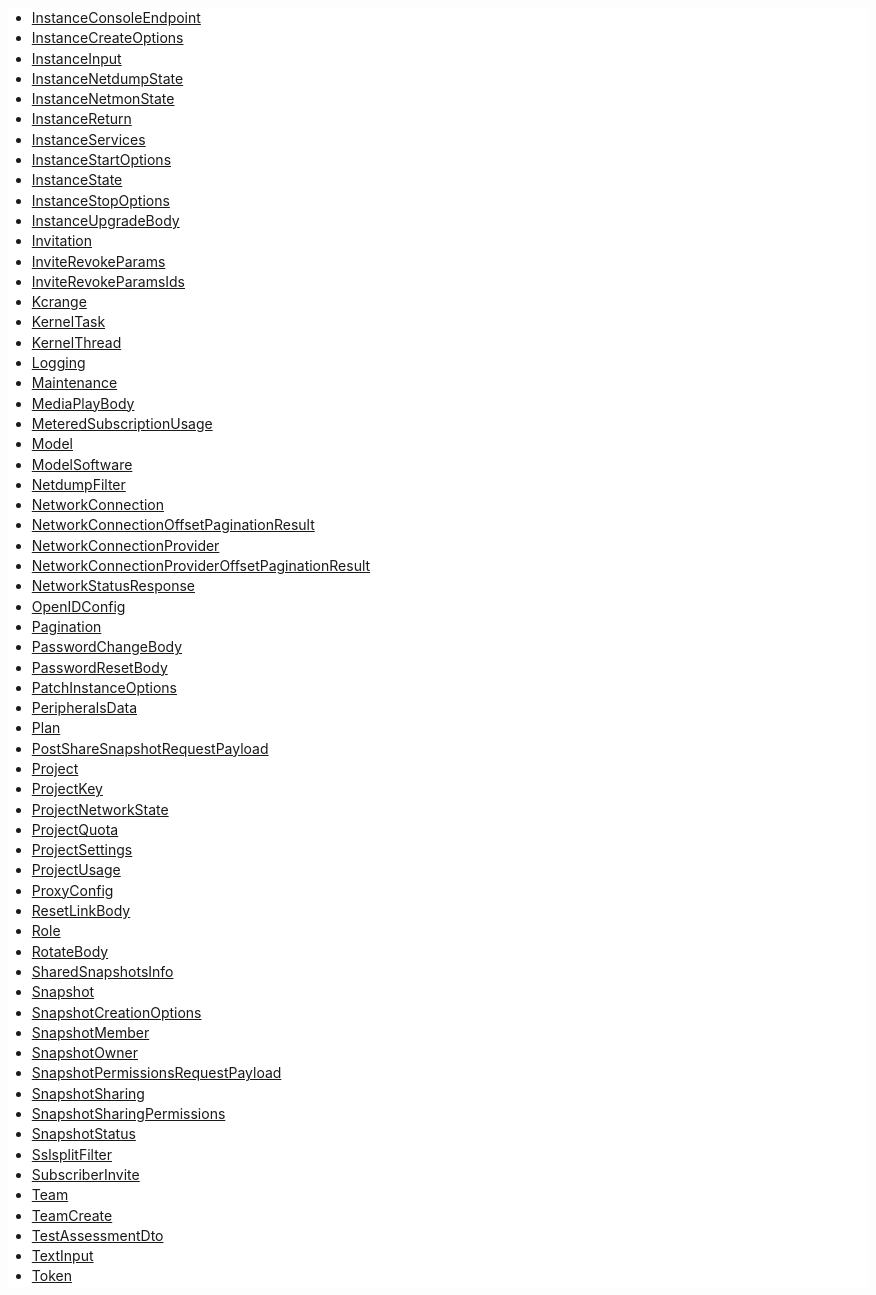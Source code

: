  - [InstanceConsoleEndpoint](docs/InstanceConsoleEndpoint.md)
 - [InstanceCreateOptions](docs/InstanceCreateOptions.md)
 - [InstanceInput](docs/InstanceInput.md)
 - [InstanceNetdumpState](docs/InstanceNetdumpState.md)
 - [InstanceNetmonState](docs/InstanceNetmonState.md)
 - [InstanceReturn](docs/InstanceReturn.md)
 - [InstanceServices](docs/InstanceServices.md)
 - [InstanceStartOptions](docs/InstanceStartOptions.md)
 - [InstanceState](docs/InstanceState.md)
 - [InstanceStopOptions](docs/InstanceStopOptions.md)
 - [InstanceUpgradeBody](docs/InstanceUpgradeBody.md)
 - [Invitation](docs/Invitation.md)
 - [InviteRevokeParams](docs/InviteRevokeParams.md)
 - [InviteRevokeParamsIds](docs/InviteRevokeParamsIds.md)
 - [Kcrange](docs/Kcrange.md)
 - [KernelTask](docs/KernelTask.md)
 - [KernelThread](docs/KernelThread.md)
 - [Logging](docs/Logging.md)
 - [Maintenance](docs/Maintenance.md)
 - [MediaPlayBody](docs/MediaPlayBody.md)
 - [MeteredSubscriptionUsage](docs/MeteredSubscriptionUsage.md)
 - [Model](docs/Model.md)
 - [ModelSoftware](docs/ModelSoftware.md)
 - [NetdumpFilter](docs/NetdumpFilter.md)
 - [NetworkConnection](docs/NetworkConnection.md)
 - [NetworkConnectionOffsetPaginationResult](docs/NetworkConnectionOffsetPaginationResult.md)
 - [NetworkConnectionProvider](docs/NetworkConnectionProvider.md)
 - [NetworkConnectionProviderOffsetPaginationResult](docs/NetworkConnectionProviderOffsetPaginationResult.md)
 - [NetworkStatusResponse](docs/NetworkStatusResponse.md)
 - [OpenIDConfig](docs/OpenIDConfig.md)
 - [Pagination](docs/Pagination.md)
 - [PasswordChangeBody](docs/PasswordChangeBody.md)
 - [PasswordResetBody](docs/PasswordResetBody.md)
 - [PatchInstanceOptions](docs/PatchInstanceOptions.md)
 - [PeripheralsData](docs/PeripheralsData.md)
 - [Plan](docs/Plan.md)
 - [PostShareSnapshotRequestPayload](docs/PostShareSnapshotRequestPayload.md)
 - [Project](docs/Project.md)
 - [ProjectKey](docs/ProjectKey.md)
 - [ProjectNetworkState](docs/ProjectNetworkState.md)
 - [ProjectQuota](docs/ProjectQuota.md)
 - [ProjectSettings](docs/ProjectSettings.md)
 - [ProjectUsage](docs/ProjectUsage.md)
 - [ProxyConfig](docs/ProxyConfig.md)
 - [ResetLinkBody](docs/ResetLinkBody.md)
 - [Role](docs/Role.md)
 - [RotateBody](docs/RotateBody.md)
 - [SharedSnapshotsInfo](docs/SharedSnapshotsInfo.md)
 - [Snapshot](docs/Snapshot.md)
 - [SnapshotCreationOptions](docs/SnapshotCreationOptions.md)
 - [SnapshotMember](docs/SnapshotMember.md)
 - [SnapshotOwner](docs/SnapshotOwner.md)
 - [SnapshotPermissionsRequestPayload](docs/SnapshotPermissionsRequestPayload.md)
 - [SnapshotSharing](docs/SnapshotSharing.md)
 - [SnapshotSharingPermissions](docs/SnapshotSharingPermissions.md)
 - [SnapshotStatus](docs/SnapshotStatus.md)
 - [SslsplitFilter](docs/SslsplitFilter.md)
 - [SubscriberInvite](docs/SubscriberInvite.md)
 - [Team](docs/Team.md)
 - [TeamCreate](docs/TeamCreate.md)
 - [TestAssessmentDto](docs/TestAssessmentDto.md)
 - [TextInput](docs/TextInput.md)
 - [Token](docs/Token.md)